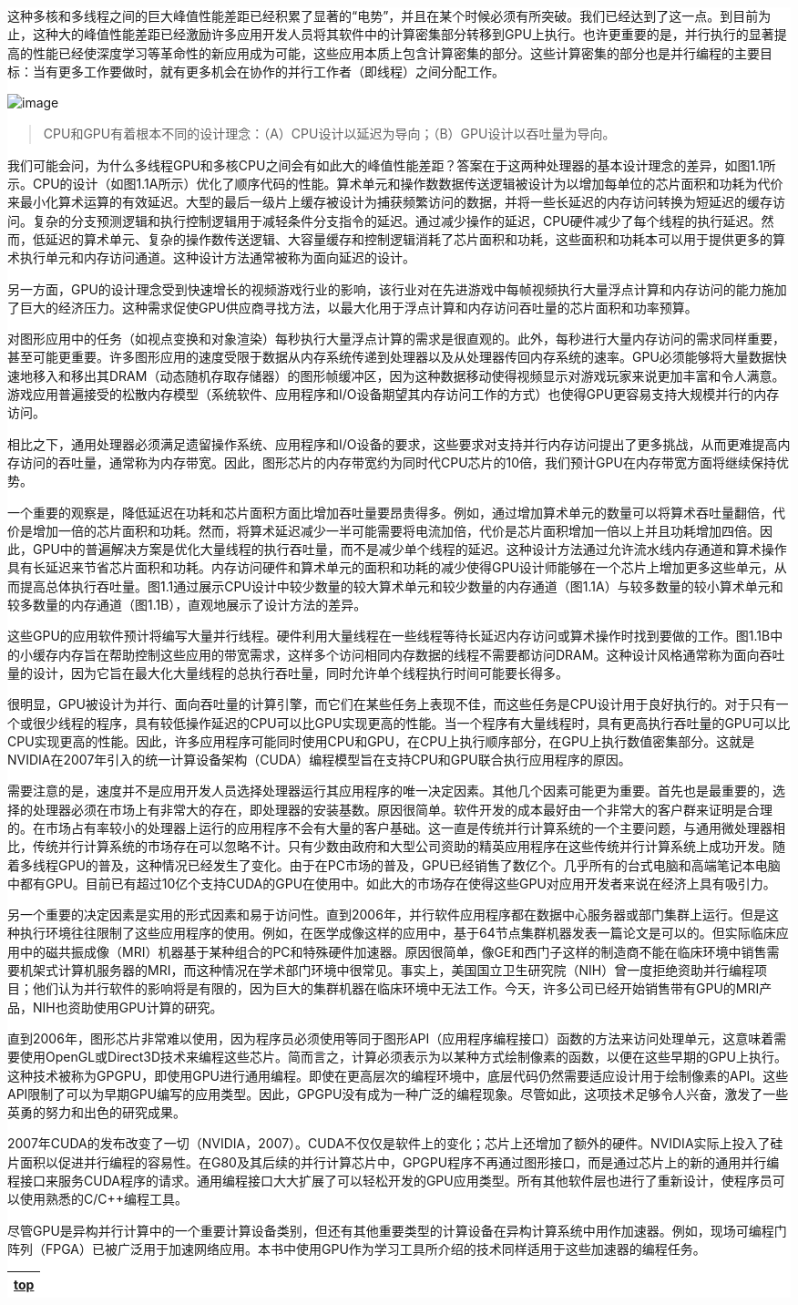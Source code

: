 这种多核和多线程之间的巨大峰值性能差距已经积累了显著的“电势”，并且在某个时候必须有所突破。我们已经达到了这一点。到目前为止，这种大的峰值性能差距已经激励许多应用开发人员将其软件中的计算密集部分转移到GPU上执行。也许更重要的是，并行执行的显著提高的性能已经使深度学习等革命性的新应用成为可能，这些应用本质上包含计算密集的部分。这些计算密集的部分也是并行编程的主要目标：当有更多工作要做时，就有更多机会在协作的并行工作者（即线程）之间分配工作。

![image](https://github.com/user-attachments/assets/862c3260-52db-4de4-8097-1297183cb867)
> CPU和GPU有着根本不同的设计理念：（A）CPU设计以延迟为导向；（B）GPU设计以吞吐量为导向。

我们可能会问，为什么多线程GPU和多核CPU之间会有如此大的峰值性能差距？答案在于这两种处理器的基本设计理念的差异，如图1.1所示。CPU的设计（如图1.1A所示）优化了顺序代码的性能。算术单元和操作数数据传送逻辑被设计为以增加每单位的芯片面积和功耗为代价来最小化算术运算的有效延迟。大型的最后一级片上缓存被设计为捕获频繁访问的数据，并将一些长延迟的内存访问转换为短延迟的缓存访问。复杂的分支预测逻辑和执行控制逻辑用于减轻条件分支指令的延迟。通过减少操作的延迟，CPU硬件减少了每个线程的执行延迟。然而，低延迟的算术单元、复杂的操作数传送逻辑、大容量缓存和控制逻辑消耗了芯片面积和功耗，这些面积和功耗本可以用于提供更多的算术执行单元和内存访问通道。这种设计方法通常被称为面向延迟的设计。

另一方面，GPU的设计理念受到快速增长的视频游戏行业的影响，该行业对在先进游戏中每帧视频执行大量浮点计算和内存访问的能力施加了巨大的经济压力。这种需求促使GPU供应商寻找方法，以最大化用于浮点计算和内存访问吞吐量的芯片面积和功率预算。

对图形应用中的任务（如视点变换和对象渲染）每秒执行大量浮点计算的需求是很直观的。此外，每秒进行大量内存访问的需求同样重要，甚至可能更重要。许多图形应用的速度受限于数据从内存系统传递到处理器以及从处理器传回内存系统的速率。GPU必须能够将大量数据快速地移入和移出其DRAM（动态随机存取存储器）的图形帧缓冲区，因为这种数据移动使得视频显示对游戏玩家来说更加丰富和令人满意。游戏应用普遍接受的松散内存模型（系统软件、应用程序和I/O设备期望其内存访问工作的方式）也使得GPU更容易支持大规模并行的内存访问。

相比之下，通用处理器必须满足遗留操作系统、应用程序和I/O设备的要求，这些要求对支持并行内存访问提出了更多挑战，从而更难提高内存访问的吞吐量，通常称为内存带宽。因此，图形芯片的内存带宽约为同时代CPU芯片的10倍，我们预计GPU在内存带宽方面将继续保持优势。

一个重要的观察是，降低延迟在功耗和芯片面积方面比增加吞吐量要昂贵得多。例如，通过增加算术单元的数量可以将算术吞吐量翻倍，代价是增加一倍的芯片面积和功耗。然而，将算术延迟减少一半可能需要将电流加倍，代价是芯片面积增加一倍以上并且功耗增加四倍。因此，GPU中的普遍解决方案是优化大量线程的执行吞吐量，而不是减少单个线程的延迟。这种设计方法通过允许流水线内存通道和算术操作具有长延迟来节省芯片面积和功耗。内存访问硬件和算术单元的面积和功耗的减少使得GPU设计师能够在一个芯片上增加更多这些单元，从而提高总体执行吞吐量。图1.1通过展示CPU设计中较少数量的较大算术单元和较少数量的内存通道（图1.1A）与较多数量的较小算术单元和较多数量的内存通道（图1.1B），直观地展示了设计方法的差异。

这些GPU的应用软件预计将编写大量并行线程。硬件利用大量线程在一些线程等待长延迟内存访问或算术操作时找到要做的工作。图1.1B中的小缓存内存旨在帮助控制这些应用的带宽需求，这样多个访问相同内存数据的线程不需要都访问DRAM。这种设计风格通常称为面向吞吐量的设计，因为它旨在最大化大量线程的总执行吞吐量，同时允许单个线程执行时间可能要长得多。

很明显，GPU被设计为并行、面向吞吐量的计算引擎，而它们在某些任务上表现不佳，而这些任务是CPU设计用于良好执行的。对于只有一个或很少线程的程序，具有较低操作延迟的CPU可以比GPU实现更高的性能。当一个程序有大量线程时，具有更高执行吞吐量的GPU可以比CPU实现更高的性能。因此，许多应用程序可能同时使用CPU和GPU，在CPU上执行顺序部分，在GPU上执行数值密集部分。这就是NVIDIA在2007年引入的统一计算设备架构（CUDA）编程模型旨在支持CPU和GPU联合执行应用程序的原因。

需要注意的是，速度并不是应用开发人员选择处理器运行其应用程序的唯一决定因素。其他几个因素可能更为重要。首先也是最重要的，选择的处理器必须在市场上有非常大的存在，即处理器的安装基数。原因很简单。软件开发的成本最好由一个非常大的客户群来证明是合理的。在市场占有率较小的处理器上运行的应用程序不会有大量的客户基础。这一直是传统并行计算系统的一个主要问题，与通用微处理器相比，传统并行计算系统的市场存在可以忽略不计。只有少数由政府和大型公司资助的精英应用程序在这些传统并行计算系统上成功开发。随着多线程GPU的普及，这种情况已经发生了变化。由于在PC市场的普及，GPU已经销售了数亿个。几乎所有的台式电脑和高端笔记本电脑中都有GPU。目前已有超过10亿个支持CUDA的GPU在使用中。如此大的市场存在使得这些GPU对应用开发者来说在经济上具有吸引力。

另一个重要的决定因素是实用的形式因素和易于访问性。直到2006年，并行软件应用程序都在数据中心服务器或部门集群上运行。但是这种执行环境往往限制了这些应用程序的使用。例如，在医学成像这样的应用中，基于64节点集群机器发表一篇论文是可以的。但实际临床应用中的磁共振成像（MRI）机器基于某种组合的PC和特殊硬件加速器。原因很简单，像GE和西门子这样的制造商不能在临床环境中销售需要机架式计算机服务器的MRI，而这种情况在学术部门环境中很常见。事实上，美国国立卫生研究院（NIH）曾一度拒绝资助并行编程项目；他们认为并行软件的影响将是有限的，因为巨大的集群机器在临床环境中无法工作。今天，许多公司已经开始销售带有GPU的MRI产品，NIH也资助使用GPU计算的研究。

直到2006年，图形芯片非常难以使用，因为程序员必须使用等同于图形API（应用程序编程接口）函数的方法来访问处理单元，这意味着需要使用OpenGL或Direct3D技术来编程这些芯片。简而言之，计算必须表示为以某种方式绘制像素的函数，以便在这些早期的GPU上执行。这种技术被称为GPGPU，即使用GPU进行通用编程。即使在更高层次的编程环境中，底层代码仍然需要适应设计用于绘制像素的API。这些API限制了可以为早期GPU编写的应用类型。因此，GPGPU没有成为一种广泛的编程现象。尽管如此，这项技术足够令人兴奋，激发了一些英勇的努力和出色的研究成果。

2007年CUDA的发布改变了一切（NVIDIA，2007）。CUDA不仅仅是软件上的变化；芯片上还增加了额外的硬件。NVIDIA实际上投入了硅片面积以促进并行编程的容易性。在G80及其后续的并行计算芯片中，GPGPU程序不再通过图形接口，而是通过芯片上的新的通用并行编程接口来服务CUDA程序的请求。通用编程接口大大扩展了可以轻松开发的GPU应用类型。所有其他软件层也进行了重新设计，使程序员可以使用熟悉的C/C++编程工具。

尽管GPU是异构并行计算中的一个重要计算设备类别，但还有其他重要类型的计算设备在异构计算系统中用作加速器。例如，现场可编程门阵列（FPGA）已被广泛用于加速网络应用。本书中使用GPU作为学习工具所介绍的技术同样适用于这些加速器的编程任务。

|[top](https://github.com/tunglinwood/CUDA/blob/main/1_%E4%BB%8B%E7%BB%8D%E5%B9%B6%E8%A1%8C%E8%BF%90%E7%AE%97.md#%E7%AC%AC%E4%B8%80%E7%AB%A0-%E4%BB%8B%E7%BB%8D%E5%B9%B6%E8%A1%8C%E8%BF%90%E7%AE%97)|
|-|
